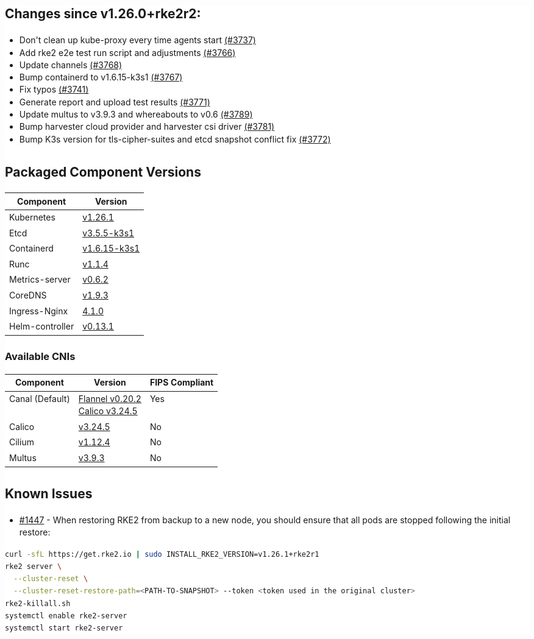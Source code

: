 ## Changes since v1.26.0+rke2r2:

* Don't clean up kube-proxy every time agents start [(#3737)](https://github.com/rancher/rke2/pull/3737)
* Add rke2 e2e test run script and adjustments [(#3766)](https://github.com/rancher/rke2/pull/3766)
* Update channels [(#3768)](https://github.com/rancher/rke2/pull/3768)
* Bump containerd to v1.6.15-k3s1 [(#3767)](https://github.com/rancher/rke2/pull/3767)
* Fix typos [(#3741)](https://github.com/rancher/rke2/pull/3741)
* Generate report and upload test results [(#3771)](https://github.com/rancher/rke2/pull/3771)
* Update multus to v3.9.3 and whereabouts to v0.6 [(#3789)](https://github.com/rancher/rke2/pull/3789)
* Bump harvester cloud provider and harvester csi driver [(#3781)](https://github.com/rancher/rke2/pull/3781)
* Bump K3s version for tls-cipher-suites and etcd snapshot conflict fix [(#3772)](https://github.com/rancher/rke2/pull/3772)

## Packaged Component Versions
| Component       | Version                                                                                           |
| --------------- | ------------------------------------------------------------------------------------------------- |
| Kubernetes      | [v1.26.1](https://github.com/kubernetes/kubernetes/blob/master/CHANGELOG/CHANGELOG-1.26.md#v1261) |
| Etcd            | [v3.5.5-k3s1](https://github.com/k3s-io/etcd/releases/tag/v3.5.5-k3s1)                       |
| Containerd      | [v1.6.15-k3s1](https://github.com/k3s-io/containerd/releases/tag/v1.6.15-k3s1)                      |
| Runc            | [v1.1.4](https://github.com/opencontainers/runc/releases/tag/v1.1.4)                              |
| Metrics-server  | [v0.6.2](https://github.com/kubernetes-sigs/metrics-server/releases/tag/v0.6.2)                   |
| CoreDNS         | [v1.9.3](https://github.com/coredns/coredns/releases/tag/v1.9.3)                                  |
| Ingress-Nginx   | [4.1.0](https://github.com/kubernetes/ingress-nginx/releases/tag/helm-chart-4.1.0)                                  |
| Helm-controller | [v0.13.1](https://github.com/k3s-io/helm-controller/releases/tag/v0.13.1)                         |

### Available CNIs
| Component       | Version                                                                                                                                                                             | FIPS Compliant |
| --------------- | ----------------------------------------------------------------------------------------------------------------------------------------------------------------------------------- | -------------- |
| Canal (Default) | [Flannel v0.20.2](https://github.com/k3s-io/flannel/releases/tag/v0.20.2)<br/>[Calico v3.24.5](https://projectcalico.docs.tigera.io/archive/v3.24/release-notes/#v3245) | Yes            |
| Calico          | [v3.24.5](https://projectcalico.docs.tigera.io/archive/v3.24/release-notes/#v3245)                                                                    | No             |
| Cilium          | [v1.12.4](https://github.com/cilium/cilium/releases/tag/v1.12.4)                                                                                                                      | No             |
| Multus          | [v3.9.3](https://github.com/k8snetworkplumbingwg/multus-cni/releases/tag/v3.9.3)                                                                                                    | No             |

## Known Issues

- [#1447](https://github.com/rancher/rke2/issues/1447) - When restoring RKE2 from backup to a new node, you should ensure that all pods are stopped following the initial restore:

```bash
curl -sfL https://get.rke2.io | sudo INSTALL_RKE2_VERSION=v1.26.1+rke2r1
rke2 server \
  --cluster-reset \
  --cluster-reset-restore-path=<PATH-TO-SNAPSHOT> --token <token used in the original cluster>
rke2-killall.sh
systemctl enable rke2-server
systemctl start rke2-server
```
